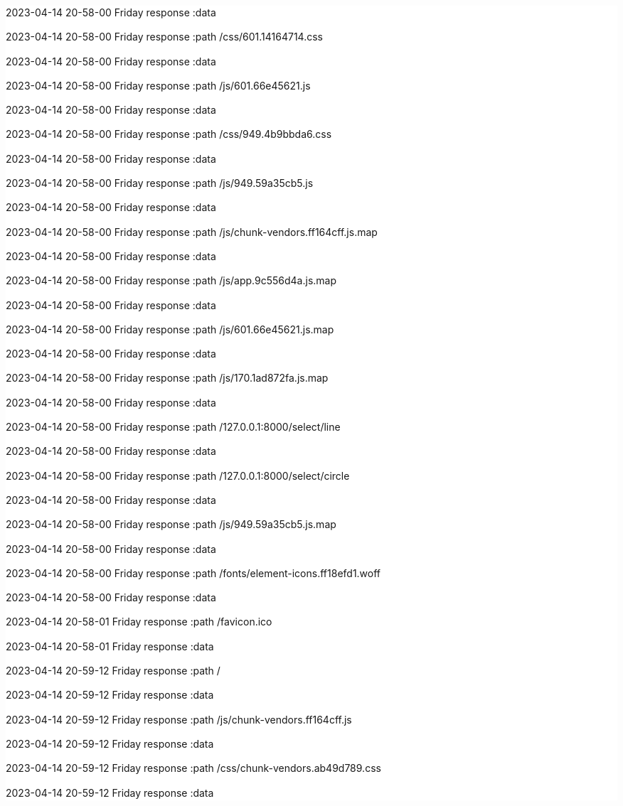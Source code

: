 2023-04-14 20-58-00 Friday   response    :data    

2023-04-14 20-58-00 Friday   response    :path    /css/601.14164714.css

2023-04-14 20-58-00 Friday   response    :data    

2023-04-14 20-58-00 Friday   response    :path    /js/601.66e45621.js

2023-04-14 20-58-00 Friday   response    :data    

2023-04-14 20-58-00 Friday   response    :path    /css/949.4b9bbda6.css

2023-04-14 20-58-00 Friday   response    :data    

2023-04-14 20-58-00 Friday   response    :path    /js/949.59a35cb5.js

2023-04-14 20-58-00 Friday   response    :data    

2023-04-14 20-58-00 Friday   response    :path    /js/chunk-vendors.ff164cff.js.map

2023-04-14 20-58-00 Friday   response    :data    

2023-04-14 20-58-00 Friday   response    :path    /js/app.9c556d4a.js.map

2023-04-14 20-58-00 Friday   response    :data    

2023-04-14 20-58-00 Friday   response    :path    /js/601.66e45621.js.map

2023-04-14 20-58-00 Friday   response    :data    

2023-04-14 20-58-00 Friday   response    :path    /js/170.1ad872fa.js.map

2023-04-14 20-58-00 Friday   response    :data    

2023-04-14 20-58-00 Friday   response    :path    /127.0.0.1:8000/select/line

2023-04-14 20-58-00 Friday   response    :data    

2023-04-14 20-58-00 Friday   response    :path    /127.0.0.1:8000/select/circle

2023-04-14 20-58-00 Friday   response    :data    

2023-04-14 20-58-00 Friday   response    :path    /js/949.59a35cb5.js.map

2023-04-14 20-58-00 Friday   response    :data    

2023-04-14 20-58-00 Friday   response    :path    /fonts/element-icons.ff18efd1.woff

2023-04-14 20-58-00 Friday   response    :data    

2023-04-14 20-58-01 Friday   response    :path    /favicon.ico

2023-04-14 20-58-01 Friday   response    :data    

2023-04-14 20-59-12 Friday   response    :path    /

2023-04-14 20-59-12 Friday   response    :data    

2023-04-14 20-59-12 Friday   response    :path    /js/chunk-vendors.ff164cff.js

2023-04-14 20-59-12 Friday   response    :data    

2023-04-14 20-59-12 Friday   response    :path    /css/chunk-vendors.ab49d789.css

2023-04-14 20-59-12 Friday   response    :data    
